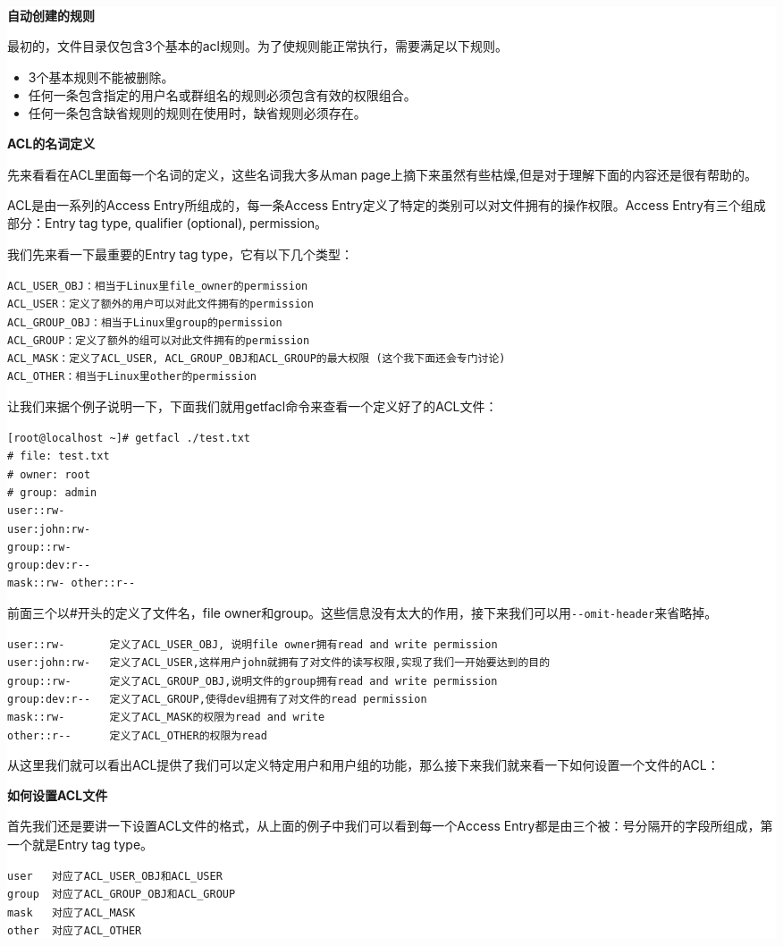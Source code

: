  **自动创建的规则** 

最初的，文件目录仅包含3个基本的acl规则。为了使规则能正常执行，需要满足以下规则。

*   3个基本规则不能被删除。
*   任何一条包含指定的用户名或群组名的规则必须包含有效的权限组合。
*   任何一条包含缺省规则的规则在使用时，缺省规则必须存在。

 **ACL的名词定义** 

先来看看在ACL里面每一个名词的定义，这些名词我大多从man page上摘下来虽然有些枯燥,但是对于理解下面的内容还是很有帮助的。

ACL是由一系列的Access Entry所组成的，每一条Access Entry定义了特定的类别可以对文件拥有的操作权限。Access Entry有三个组成部分：Entry tag type, qualifier (optional), permission。

我们先来看一下最重要的Entry tag type，它有以下几个类型：

```
ACL_USER_OBJ：相当于Linux里file_owner的permission
ACL_USER：定义了额外的用户可以对此文件拥有的permission
ACL_GROUP_OBJ：相当于Linux里group的permission
ACL_GROUP：定义了额外的组可以对此文件拥有的permission
ACL_MASK：定义了ACL_USER, ACL_GROUP_OBJ和ACL_GROUP的最大权限 (这个我下面还会专门讨论)
ACL_OTHER：相当于Linux里other的permission
```

让我们来据个例子说明一下，下面我们就用getfacl命令来查看一个定义好了的ACL文件：

```
[root@localhost ~]# getfacl ./test.txt
# file: test.txt
# owner: root
# group: admin
user::rw-
user:john:rw-
group::rw-
group:dev:r--
mask::rw- other::r--
```

前面三个以#开头的定义了文件名，file owner和group。这些信息没有太大的作用，接下来我们可以用`--omit-header`来省略掉。

```
user::rw-       定义了ACL_USER_OBJ, 说明file owner拥有read and write permission
user:john:rw-   定义了ACL_USER,这样用户john就拥有了对文件的读写权限,实现了我们一开始要达到的目的
group::rw-      定义了ACL_GROUP_OBJ,说明文件的group拥有read and write permission
group:dev:r--   定义了ACL_GROUP,使得dev组拥有了对文件的read permission
mask::rw-       定义了ACL_MASK的权限为read and write
other::r--      定义了ACL_OTHER的权限为read
```

从这里我们就可以看出ACL提供了我们可以定义特定用户和用户组的功能，那么接下来我们就来看一下如何设置一个文件的ACL：

 **如何设置ACL文件** 

首先我们还是要讲一下设置ACL文件的格式，从上面的例子中我们可以看到每一个Access Entry都是由三个被：号分隔开的字段所组成，第一个就是Entry tag type。

```
user   对应了ACL_USER_OBJ和ACL_USER
group  对应了ACL_GROUP_OBJ和ACL_GROUP
mask   对应了ACL_MASK
other  对应了ACL_OTHER
```
